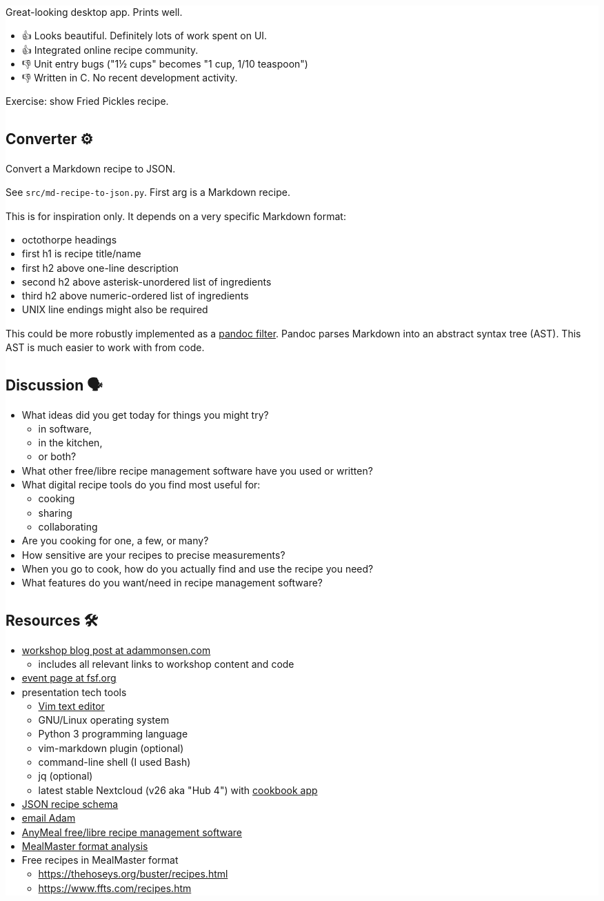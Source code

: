 Great-looking desktop app. Prints well.

* 👍 Looks beautiful. Definitely lots of work spent on UI.
* 👍 Integrated online recipe community.
* 👎 Unit entry bugs ("1½ cups" becomes "1 cup, 1/10 teaspoon")
* 👎 Written in C. No recent development activity.

Exercise: show Fried Pickles recipe.

## Converter ⚙️

Convert a Markdown recipe to JSON.

See `src/md-recipe-to-json.py`. First arg is a Markdown recipe.

This is for inspiration only. It depends on a very specific Markdown format:

* octothorpe headings
* first h1 is recipe title/name
* first h2 above one-line description
* second h2 above asterisk-unordered list of ingredients
* third h2 above numeric-ordered list of ingredients
* UNIX line endings might also be required

This could be more robustly implemented as a [pandoc filter](https://pandoc.org/filters.html). Pandoc parses Markdown into an abstract syntax tree (AST). This AST is much easier to work with from code.

## Discussion 🗣️

* What ideas did you get today for things you might try?
    * in software,
    * in the kitchen,
    * or both?
* What other free/libre recipe management software have you used or written?
* What digital recipe tools do you find most useful for:
    * cooking
    * sharing
    * collaborating
* Are you cooking for one, a few, or many?
* How sensitive are your recipes to precise measurements?
* When you go to cook, how do you actually find and use the recipe you need?
* What features do you want/need in recipe management software?

## Resources 🛠️

* [workshop blog post at adammonsen.com](https://adammonsen.com/post/2046/)
    * includes all relevant links to workshop content and code
* [event page at fsf.org](https://www.fsf.org/events/libreplanet-workshop-april-24-the-immortal-cookbook-by-adam-monsen)
* presentation tech tools
    * [Vim text editor](https://www.vim.org/)
    * GNU/Linux operating system
    * Python 3 programming language
    * vim-markdown plugin (optional)
    * command-line shell (I used Bash)
    * jq (optional)
    * latest stable Nextcloud (v26 aka "Hub 4") with [cookbook app](https://apps.nextcloud.com/apps/cookbook)
* [JSON recipe schema](https://schema.org/Recipe)
* [email Adam](mailto:haircut+immortalcookbook@gmail.com)
* [AnyMeal free/libre recipe management software](https://wedesoft.github.io/anymeal/)
* [MealMaster format analysis](https://www.wedesoft.de/software/2020/07/07/mealmaster/)
* Free recipes in MealMaster format
    * <https://thehoseys.org/buster/recipes.html>
    * <https://www.ffts.com/recipes.htm>